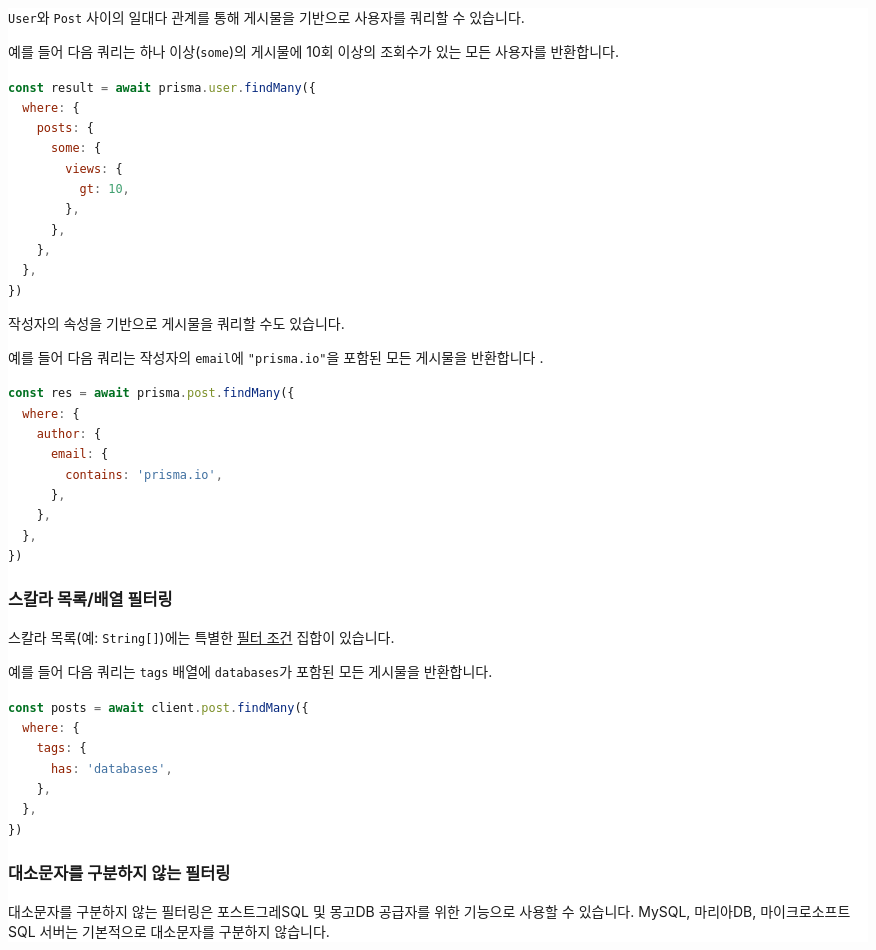 `User`와 `Post` 사이의 일대다 관계를 통해 게시물을 기반으로 사용자를 쿼리할 수 있습니다.

예를 들어 다음 쿼리는 하나 이상(`some`)의 게시물에 10회 이상의 조회수가 있는 모든 사용자를 반환합니다.

```js
const result = await prisma.user.findMany({
  where: {
    posts: {
      some: {
        views: {
          gt: 10,
        },
      },
    },
  },
})
```

작성자의 속성을 기반으로 게시물을 쿼리할 수도 있습니다.

예를 들어 다음 쿼리는 작성자의 `email`에 `"prisma.io"`을 포함된 모든 게시물을 반환합니다 .

```js
const res = await prisma.post.findMany({
  where: {
    author: {
      email: {
        contains: 'prisma.io',
      },
    },
  },
})
```

### 스칼라 목록/배열 필터링

스칼라 목록(예: `String[]`)에는 특별한 [필터 조건](https://www.prisma.io/docs/reference/api-reference/prisma-client-reference#scalar-list-filters) 집합이 있습니다.

예를 들어 다음 쿼리는 `tags` 배열에 `databases`가 포함된 모든 게시물을 반환합니다.

```js
const posts = await client.post.findMany({
  where: {
    tags: {
      has: 'databases',
    },
  },
})
```

### 대소문자를 구분하지 않는 필터링

대소문자를 구분하지 않는 필터링은 포스트그레SQL 및 몽고DB 공급자를 위한 기능으로 사용할 수 있습니다. MySQL, 마리아DB, 마이크로소프트 SQL 서버는 기본적으로 대소문자를 구분하지 않습니다.
